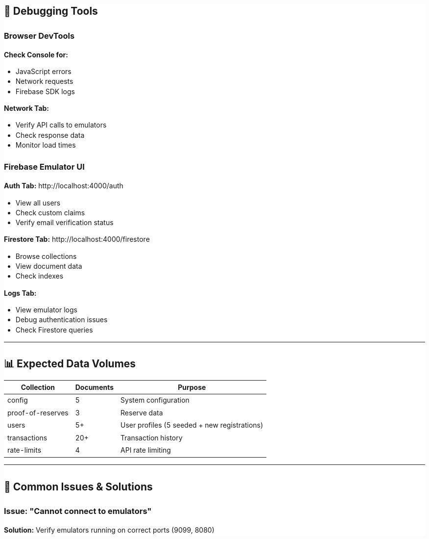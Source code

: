 ## 🐛 Debugging Tools

### Browser DevTools

**Check Console for:**
- JavaScript errors
- Network requests
- Firebase SDK logs

**Network Tab:**
- Verify API calls to emulators
- Check response data
- Monitor load times

### Firebase Emulator UI

**Auth Tab:** http://localhost:4000/auth
- View all users
- Check custom claims
- Verify email verification status

**Firestore Tab:** http://localhost:4000/firestore
- Browse collections
- View document data
- Check indexes

**Logs Tab:**
- View emulator logs
- Debug authentication issues
- Check Firestore queries

---

## 📊 Expected Data Volumes

| Collection | Documents | Purpose |
|-----------|-----------|---------|
| config | 5 | System configuration |
| proof-of-reserves | 3 | Reserve data |
| users | 5+ | User profiles (5 seeded + new registrations) |
| transactions | 20+ | Transaction history |
| rate-limits | 4 | API rate limiting |

---

## 🚨 Common Issues & Solutions

### Issue: "Cannot connect to emulators"
**Solution:** Verify emulators running on correct ports (9099, 8080)
